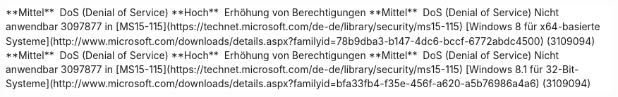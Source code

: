</td>
<td style="border:1px solid black;">
**Mittel**   
DoS (Denial of Service)

</td>
<td style="border:1px solid black;">
**Hoch**   
Erhöhung von Berechtigungen

</td>
<td style="border:1px solid black;">
**Mittel**   
DoS (Denial of Service)

</td>
<td style="border:1px solid black;">
Nicht anwendbar

</td>
<td style="border:1px solid black;">
3097877 in [MS15-115](https://technet.microsoft.com/de-de/library/security/ms15-115)

</td>
</tr>
<tr>
<td style="border:1px solid black;">
[Windows 8 für x64-basierte Systeme](http://www.microsoft.com/downloads/details.aspx?familyid=78b9dba3-b147-4dc6-bccf-6772abdc4500)  
(3109094)

</td>
<td style="border:1px solid black;">
**Mittel**   
DoS (Denial of Service)

</td>
<td style="border:1px solid black;">
**Hoch**   
Erhöhung von Berechtigungen

</td>
<td style="border:1px solid black;">
**Mittel**   
DoS (Denial of Service)

</td>
<td style="border:1px solid black;">
Nicht anwendbar

</td>
<td style="border:1px solid black;">
3097877 in [MS15-115](https://technet.microsoft.com/de-de/library/security/ms15-115)

</td>
</tr>
<tr>
<td style="border:1px solid black;">
[Windows 8.1 für 32-Bit-Systeme](http://www.microsoft.com/downloads/details.aspx?familyid=bfa33fb4-f35e-456f-a620-a5b76986a4a6)  
(3109094)
